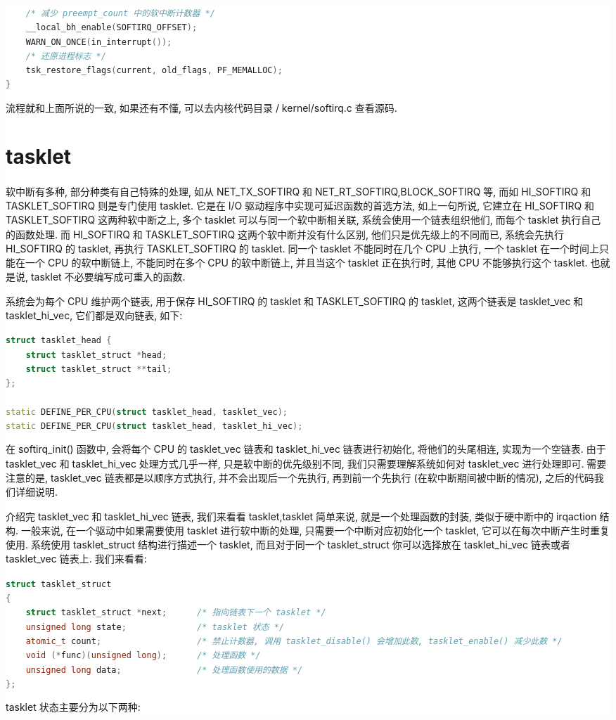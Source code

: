 ```cpp
    /* 减少 preempt_count 中的软中断计数器 */
    __local_bh_enable(SOFTIRQ_OFFSET);
    WARN_ON_ONCE(in_interrupt());
    /* 还原进程标志 */
    tsk_restore_flags(current, old_flags, PF_MEMALLOC);
}
```

流程就和上面所说的一致, 如果还有不懂, 可以去内核代码目录 / kernel/softirq.c 查看源码.

# tasklet

软中断有多种, 部分种类有自己特殊的处理, 如从 NET_TX_SOFTIRQ 和 NET_RT_SOFTIRQ,BLOCK_SOFTIRQ 等, 而如 HI_SOFTIRQ 和 TASKLET_SOFTIRQ 则是专门使用 tasklet. 它是在 I/O 驱动程序中实现可延迟函数的首选方法, 如上一句所说, 它建立在 HI_SOFTIRQ 和 TASKLET_SOFTIRQ 这两种软中断之上, 多个 tasklet 可以与同一个软中断相关联, 系统会使用一个链表组织他们, 而每个 tasklet 执行自己的函数处理. 而 HI_SOFTIRQ 和 TASKLET_SOFTIRQ 这两个软中断并没有什么区别, 他们只是优先级上的不同而已, 系统会先执行 HI_SOFTIRQ 的 tasklet, 再执行 TASKLET_SOFTIRQ 的 tasklet. 同一个 tasklet 不能同时在几个 CPU 上执行, 一个 tasklet 在一个时间上只能在一个 CPU 的软中断链上, 不能同时在多个 CPU 的软中断链上, 并且当这个 tasklet 正在执行时, 其他 CPU 不能够执行这个 tasklet. 也就是说, tasklet 不必要编写成可重入的函数.

系统会为每个 CPU 维护两个链表, 用于保存 HI_SOFTIRQ 的 tasklet 和 TASKLET_SOFTIRQ 的 tasklet, 这两个链表是 tasklet_vec 和 tasklet_hi_vec, 它们都是双向链表, 如下:

```cpp
struct tasklet_head {
    struct tasklet_struct *head;
    struct tasklet_struct **tail;
};

static DEFINE_PER_CPU(struct tasklet_head, tasklet_vec);
static DEFINE_PER_CPU(struct tasklet_head, tasklet_hi_vec);
```

在 softirq_init() 函数中, 会将每个 CPU 的 tasklet_vec 链表和 tasklet_hi_vec 链表进行初始化, 将他们的头尾相连, 实现为一个空链表. 由于 tasklet_vec 和 tasklet_hi_vec 处理方式几乎一样, 只是软中断的优先级别不同, 我们只需要理解系统如何对 tasklet_vec 进行处理即可. 需要注意的是, tasklet_vec 链表都是以顺序方式执行, 并不会出现后一个先执行, 再到前一个先执行 (在软中断期间被中断的情况), 之后的代码我们详细说明.

介绍完 tasklet_vec 和 tasklet_hi_vec 链表, 我们来看看 tasklet,tasklet 简单来说, 就是一个处理函数的封装, 类似于硬中断中的 irqaction 结构. 一般来说, 在一个驱动中如果需要使用 tasklet 进行软中断的处理, 只需要一个中断对应初始化一个 tasklet, 它可以在每次中断产生时重复使用. 系统使用 tasklet_struct 结构进行描述一个 tasklet, 而且对于同一个 tasklet_struct 你可以选择放在 tasklet_hi_vec 链表或者 tasklet_vec 链表上. 我们来看看:

```cpp
struct tasklet_struct
{
    struct tasklet_struct *next;      /* 指向链表下一个 tasklet */
    unsigned long state;              /* tasklet 状态 */
    atomic_t count;                   /* 禁止计数器, 调用 tasklet_disable() 会增加此数, tasklet_enable() 减少此数 */
    void (*func)(unsigned long);      /* 处理函数 */
    unsigned long data;               /* 处理函数使用的数据 */
};
```

tasklet 状态主要分为以下两种:
